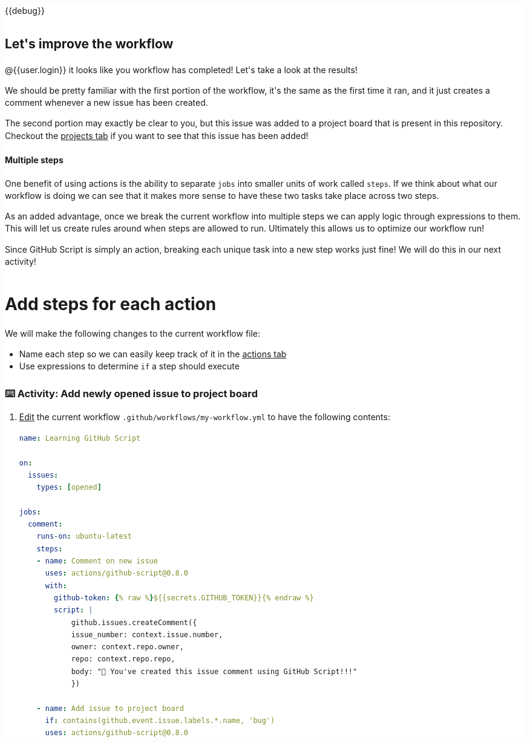 
{{debug}}


## Let's improve the workflow

@{{user.login}} it looks like you workflow has completed! Let's take a look at the results!

We should be pretty familiar with the first portion of the workflow, it's the same as the first time it ran, and it just creates a comment whenever a new issue has been created.

The second portion may exactly be clear to you, but this issue was added to a project board that is present in this repository. Checkout the [projects tab]({{projectTab}}) if you want to see that this issue has been added!

#### Multiple steps

One benefit of using actions is the ability to separate `jobs` into smaller units of work called `steps`. If we think about what our workflow is doing we can see that it makes more sense to have these two tasks take place across two steps.

As an added advantage, once we break the current workflow into multiple steps we can apply logic through expressions to them. This will let us create rules around when steps are allowed to run. Ultimately this allows us to optimize our workflow run!

Since GitHub Script is simply an action, breaking each unique task into a new step works just fine! We will do this in our next activity!


# Add steps for each action

We will make the following changes to the current workflow file:

- Name each step so we can easily keep track of it in the [actions tab]({{store.actionsUrl}})
- Use expressions to determine `if` a step should execute

### :keyboard: Activity: Add newly opened issue to project board

1. [Edit]({{quicklink}}) the current workflow `.github/workflows/my-workflow.yml` to have the following contents:

   ```yaml
   name: Learning GitHub Script

   on:
     issues:
       types: [opened]

   jobs:
     comment:
       runs-on: ubuntu-latest
       steps:
       - name: Comment on new issue
         uses: actions/github-script@0.8.0
         with:
           github-token: {% raw %}${{secrets.GITHUB_TOKEN}}{% endraw %}
           script: |
               github.issues.createComment({
               issue_number: context.issue.number,
               owner: context.repo.owner,
               repo: context.repo.repo,
               body: "🎉 You've created this issue comment using GitHub Script!!!"
               })

       - name: Add issue to project board
         if: contains(github.event.issue.labels.*.name, 'bug')
         uses: actions/github-script@0.8.0
   ```